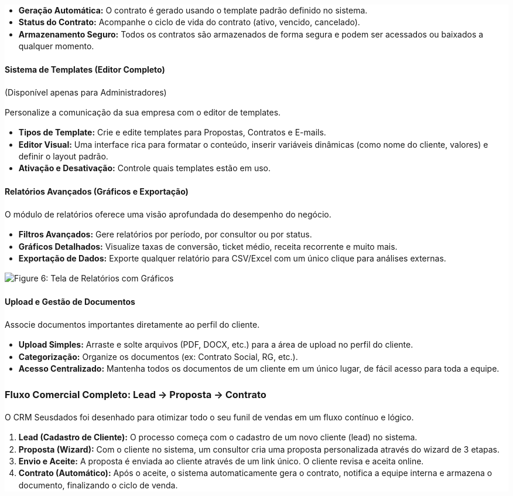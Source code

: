 - **Geração Automática:** O contrato é gerado usando o template padrão definido no sistema.
- **Status do Contrato:** Acompanhe o ciclo de vida do contrato (ativo, vencido, cancelado).
- **Armazenamento Seguro:** Todos os contratos são armazenados de forma segura e podem ser acessados ou baixados a qualquer momento.

#### Sistema de Templates (Editor Completo)
(Disponível apenas para Administradores)

Personalize a comunicação da sua empresa com o editor de templates.

- **Tipos de Template:** Crie e edite templates para Propostas, Contratos e E-mails.
- **Editor Visual:** Uma interface rica para formatar o conteúdo, inserir variáveis dinâmicas (como nome do cliente, valores) e definir o layout padrão.
- **Ativação e Desativação:** Controle quais templates estão em uso.

#### Relatórios Avançados (Gráficos e Exportação)
O módulo de relatórios oferece uma visão aprofundada do desempenho do negócio.

- **Filtros Avançados:** Gere relatórios por período, por consultor ou por status.
- **Gráficos Detalhados:** Visualize taxas de conversão, ticket médio, receita recorrente e muito mais.
- **Exportação de Dados:** Exporte qualquer relatório para CSV/Excel com um único clique para análises externas.

![Figure 6: Tela de Relatórios com Gráficos](https://raw.githubusercontent.com/tomas-minimax/agente-brazuca/main/assets/relatorios.png)

#### Upload e Gestão de Documentos
Associe documentos importantes diretamente ao perfil do cliente.

- **Upload Simples:** Arraste e solte arquivos (PDF, DOCX, etc.) para a área de upload no perfil do cliente.
- **Categorização:** Organize os documentos (ex: Contrato Social, RG, etc.).
- **Acesso Centralizado:** Mantenha todos os documentos de um cliente em um único lugar, de fácil acesso para toda a equipe.

### Fluxo Comercial Completo: Lead → Proposta → Contrato
O CRM Seusdados foi desenhado para otimizar todo o seu funil de vendas em um fluxo contínuo e lógico.

1.  **Lead (Cadastro de Cliente):** O processo começa com o cadastro de um novo cliente (lead) no sistema.
2.  **Proposta (Wizard):** Com o cliente no sistema, um consultor cria uma proposta personalizada através do wizard de 3 etapas.
3.  **Envio e Aceite:** A proposta é enviada ao cliente através de um link único. O cliente revisa e aceita online.
4.  **Contrato (Automático):** Após o aceite, o sistema automaticamente gera o contrato, notifica a equipe interna e armazena o documento, finalizando o ciclo de venda.
